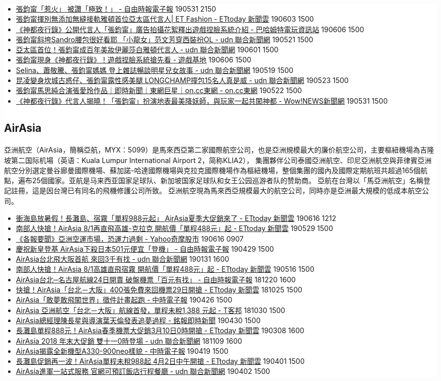 - [張鈞甯「惹火」 被讚「極致！」 - 自由時報電子報](https://ent.ltn.com.tw/news/breakingnews/2808668 "張鈞甯「惹火」 被讚「極致！」 - 自由時報電子報") 190531 2150
- [張鈞甯揮別無添加無縫接軌雅頓首位亞太區代言人| ET Fashion - ETtoday 新聞雲](https://fashion.ettoday.net/news/1458956 "張鈞甯揮別無添加無縫接軌雅頓首位亞太區代言人| ET Fashion - ETtoday 新聞雲") 190603 1500
- [《神都夜行錄》公開代言人「張鈞甯」廣告拍攝花絮釋出遊戲捏臉系統介紹 - 巴哈姆特電玩資訊站](https://gnn.gamer.com.tw/4/180704.html "《神都夜行錄》公開代言人「張鈞甯」廣告拍攝花絮釋出遊戲捏臉系統介紹 - 巴哈姆特電玩資訊站") 190606 1500
- [張鈞甯斜垮Sandro腰包很好看耶 「小龍女」范文芳穿西裝扮OL - udn 聯合新聞網](https://udn.com/news/story/7270/3825784 "張鈞甯斜垮Sandro腰包很好看耶 「小龍女」范文芳穿西裝扮OL - udn 聯合新聞網") 190521 1500
- [亞太區首位！張鈞甯成百年美妝伊麗莎白雅頓代言人 - udn 聯合新聞網](https://udn.com/news/story/7270/3847009 "亞太區首位！張鈞甯成百年美妝伊麗莎白雅頓代言人 - udn 聯合新聞網") 190601 1500
- [張鈞甯現身《神都夜行錄》！遊戲捏臉系統搶先看 - 遊戲基地](https://www.gamebase.com.tw/news/topic/99197298/ "張鈞甯現身《神都夜行錄》！遊戲捏臉系統搶先看 - 遊戲基地") 190606 1500
- [Selina、蕭敬騰、張鈞甯媽媽 登上雜誌暢談明星兒女故事 - udn 聯合新聞網](https://udn.com/news/story/6974/3816856 "Selina、蕭敬騰、張鈞甯媽媽 登上雜誌暢談明星兒女故事 - udn 聯合新聞網") 190519 1500
- [昆凌變身坎城古惑仔、張鈞甯露性感美腿 LONGCHAMP撞包15名人真是威 - udn 聯合新聞網](https://udn.com/news/story/7270/3829579 "昆凌變身坎城古惑仔、張鈞甯露性感美腿 LONGCHAMP撞包15名人真是威 - udn 聯合新聞網") 190523 1500
- [張鈞甯馬思純合演張愛玲作品｜即時新聞｜東網巨星｜on.cc東網 - on.cc東網](https://hk.on.cc/hk/bkn/cnt/entertainment/20190522/bkn-20190522185252444-0522_00862_001.html "張鈞甯馬思純合演張愛玲作品｜即時新聞｜東網巨星｜on.cc東網 - on.cc東網") 190522 1500
- [《神都夜行錄》代言人揭曉！「張鈞甯」扮演地表最美降妖師，與玩家一起共闖神都 - Wow!NEWS新聞網](http://www.wownews.tw/newsdetail/game/163665 "《神都夜行錄》代言人揭曉！「張鈞甯」扮演地表最美降妖師，與玩家一起共闖神都 - Wow!NEWS新聞網") 190531 1500

## AirAsia

亞洲航空（AirAsia，簡稱亞航，MYX：5099）是馬來西亞第二家國際航空公司，也是亞洲規模最大的廉价航空公司，主要樞紐機場為吉隆坡第二国际机場（英语：Kuala Lumpur International Airport 2，简称KLIA2）， 集團夥伴公司泰國亞洲航空、印尼亞洲航空與菲律賓亞洲航空分別選定曼谷廊曼國際機場、蘇加諾-哈達國際機場與克拉克國際機場作為樞紐機場，整個集團的國內及國際定期航班共超過165個航點，遍布25個國家。亚航是马来西亚国家足球队、新加坡国家足球队和女王公园巡游者队的赞助商。
亞航在台灣以「馬亞洲航空」名稱登記註冊，這是因台灣已有同名的飛機修護公司所致。
亞洲航空現為馬來西亞規模最大的航空公司，同時亦是亞洲最大規模的低成本航空公司。
- [衝海島放暑假！長灘島、宿霧「單程988元起」 AirAsia夏季大促銷來了 - ETtoday 新聞雲](https://www.ettoday.net/news/20190616/1468448.htm "衝海島放暑假！長灘島、宿霧「單程988元起」 AirAsia夏季大促銷來了 - ETtoday 新聞雲") 190616 1212
- [南部人快搶！AirAsia 8/1再直飛高雄-克拉克 開航價「單程488元」起 - ETtoday 新聞雲](https://www.ettoday.net/news/20190529/1455225.htm "南部人快搶！AirAsia 8/1再直飛高雄-克拉克 開航價「單程488元」起 - ETtoday 新聞雲") 190529 1500
- [《各報要聞》亞洲空運市場，恐運力過剩 - Yahoo奇摩股市](https://tw.stock.yahoo.com/news/%E5%90%84%E5%A0%B1%E8%A6%81%E8%81%9E-%E4%BA%9E%E6%B4%B2%E7%A9%BA%E9%81%8B%E5%B8%82%E5%A0%B4-%E6%81%90%E9%81%8B%E5%8A%9B%E9%81%8E%E5%89%A9-010738787.html "《各報要聞》亞洲空運市場，恐運力過剩 - Yahoo奇摩股市") 190616 0907
- [慶祝新皇登基 AirAsia下殺日本501元便宜「登機」 - 自由時報電子報](https://news.ltn.com.tw/news/life/breakingnews/2773665 "慶祝新皇登基 AirAsia下殺日本501元便宜「登機」 - 自由時報電子報") 190429 1500
- [AirAsia台北飛大阪首航 來回3千有找 - udn 聯合新聞網](https://udn.com/news/story/7266/3625369 "AirAsia台北飛大阪首航 來回3千有找 - udn 聯合新聞網") 190131 1600
- [南部人快搶！AirAsia 8/1高雄直飛宿霧 開航價「單程488元」起 - ETtoday 新聞雲](https://www.ettoday.net/news/20190516/1446226.htm "南部人快搶！AirAsia 8/1高雄直飛宿霧 開航價「單程488元」起 - ETtoday 新聞雲") 190516 1500
- [AirAsia台北─名古屋航線24日開賣 破盤機票「百元有找」 - 自由時報電子報](https://m.ltn.com.tw/news/life/breakingnews/2647910 "AirAsia台北─名古屋航線24日開賣 破盤機票「百元有找」 - 自由時報電子報") 181220 1600
- [快搶！AirAsia「台北－大阪」400張免費來回機票29日開搶 - ETtoday 新聞雲](https://travel.ettoday.net/article/1289965.htm "快搶！AirAsia「台北－大阪」400張免費來回機票29日開搶 - ETtoday 新聞雲") 181025 1500
- [AirAsia「敢夢敢飛闖世界」徵件計畫起跑 - 中時電子報](https://www.chinatimes.com/realtimenews/20190426002390-260405 "AirAsia「敢夢敢飛闖世界」徵件計畫起跑 - 中時電子報") 190426 1500
- [AirAsia 亞洲航空「台北－大阪」航線首發，單程未稅1,388 元起 - T客邦](https://www.techbang.com/posts/62206-airasia-tpe-kix "AirAsia 亞洲航空「台北－大阪」航線首發，單程未稅1,388 元起 - T客邦") 181030 1500
- [AirAsia總經理陳長星與導演葉天倫發表追夢過程 - 銘報即時新聞](http://mol.mcu.edu.tw/airasia%E7%B8%BD%E7%B6%93%E7%90%86%E9%99%B3%E9%95%B7%E6%98%9F%E8%88%87%E5%B0%8E%E6%BC%94%E8%91%89%E5%A4%A9%E5%80%AB-%E7%99%BC%E8%A1%A8%E8%BF%BD%E5%A4%A2%E9%81%8E%E7%A8%8B/ "AirAsia總經理陳長星與導演葉天倫發表追夢過程 - 銘報即時新聞") 190430 1500
- [長灘島單程888元！AirAsia春季機票大促銷3月10日0時開搶 - ETtoday 新聞雲](https://travel.ettoday.net/article/1394588.htm "長灘島單程888元！AirAsia春季機票大促銷3月10日0時開搶 - ETtoday 新聞雲") 190308 1600
- [AirAsia 2018 年末大促銷 雙十一0時登場 - udn 聯合新聞網](https://udn.com/news/story/7241/3471031 "AirAsia 2018 年末大促銷 雙十一0時登場 - udn 聯合新聞網") 181109 1600
- [AirAsia揭露全新機型A330-900neo樣貌 - 中時電子報](https://www.chinatimes.com/realtimenews/20190419001844-260405 "AirAsia揭露全新機型A330-900neo樣貌 - 中時電子報") 190419 1500
- [長灘島促銷再一波！AirAsia單程未稅988起 4月2日中午開搶 - ETtoday 新聞雲](https://www.ettoday.net/news/20190401/1412970.htm "長灘島促銷再一波！AirAsia單程未稅988起 4月2日中午開搶 - ETtoday 新聞雲") 190401 1500
- [AirAsia進軍一站式服務 官網可預訂飯店行程餐廳 - udn 聯合新聞網](https://udn.com/news/story/7241/3732819 "AirAsia進軍一站式服務 官網可預訂飯店行程餐廳 - udn 聯合新聞網") 190402 1500